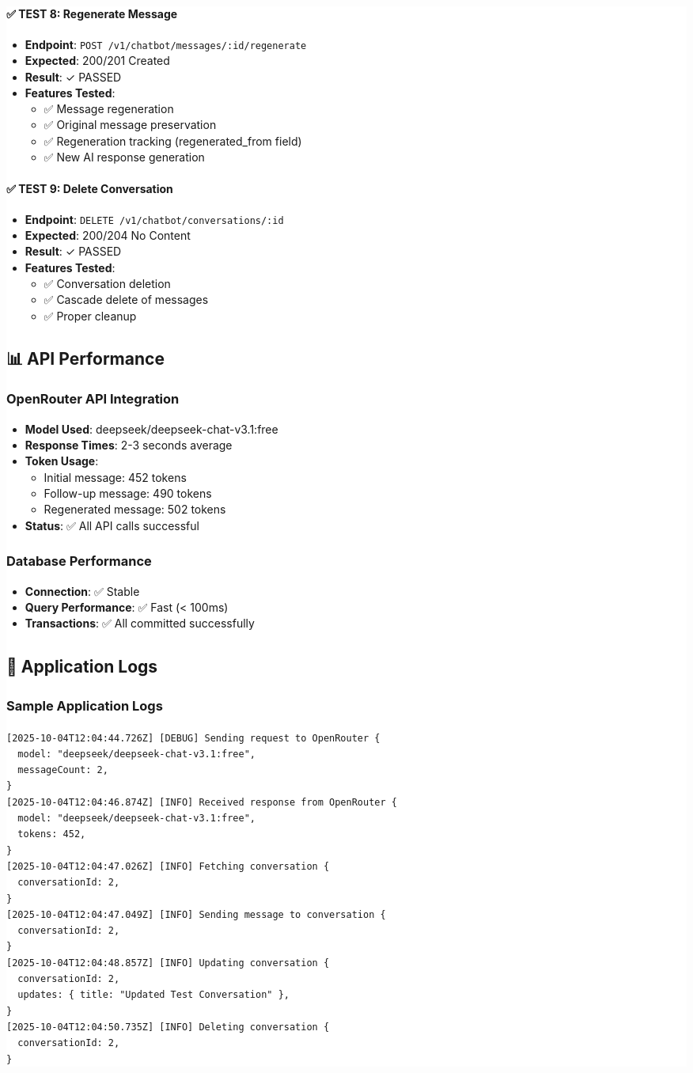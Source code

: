 #### ✅ TEST 8: Regenerate Message
- **Endpoint**: `POST /v1/chatbot/messages/:id/regenerate`
- **Expected**: 200/201 Created
- **Result**: ✓ PASSED
- **Features Tested**:
  - ✅ Message regeneration
  - ✅ Original message preservation
  - ✅ Regeneration tracking (regenerated_from field)
  - ✅ New AI response generation

#### ✅ TEST 9: Delete Conversation
- **Endpoint**: `DELETE /v1/chatbot/conversations/:id`
- **Expected**: 200/204 No Content
- **Result**: ✓ PASSED
- **Features Tested**:
  - ✅ Conversation deletion
  - ✅ Cascade delete of messages
  - ✅ Proper cleanup

## 📊 API Performance

### OpenRouter API Integration
- **Model Used**: deepseek/deepseek-chat-v3.1:free
- **Response Times**: 2-3 seconds average
- **Token Usage**: 
  - Initial message: 452 tokens
  - Follow-up message: 490 tokens
  - Regenerated message: 502 tokens
- **Status**: ✅ All API calls successful

### Database Performance
- **Connection**: ✅ Stable
- **Query Performance**: ✅ Fast (< 100ms)
- **Transactions**: ✅ All committed successfully

## 📝 Application Logs

### Sample Application Logs
```
[2025-10-04T12:04:44.726Z] [DEBUG] Sending request to OpenRouter {
  model: "deepseek/deepseek-chat-v3.1:free",
  messageCount: 2,
}
[2025-10-04T12:04:46.874Z] [INFO] Received response from OpenRouter {
  model: "deepseek/deepseek-chat-v3.1:free",
  tokens: 452,
}
[2025-10-04T12:04:47.026Z] [INFO] Fetching conversation {
  conversationId: 2,
}
[2025-10-04T12:04:47.049Z] [INFO] Sending message to conversation {
  conversationId: 2,
}
[2025-10-04T12:04:48.857Z] [INFO] Updating conversation {
  conversationId: 2,
  updates: { title: "Updated Test Conversation" },
}
[2025-10-04T12:04:50.735Z] [INFO] Deleting conversation {
  conversationId: 2,
}
```
